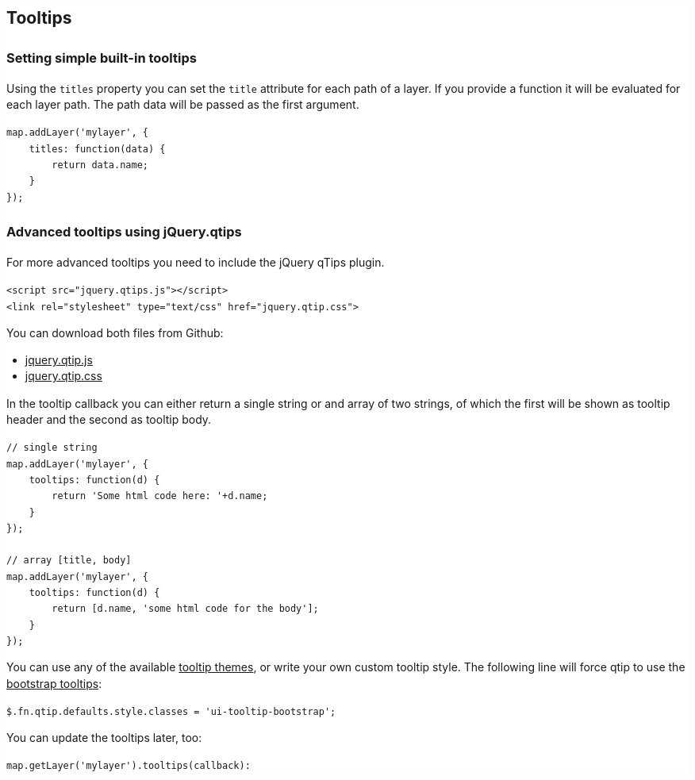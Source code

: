 
## Tooltips

### Setting simple built-in tooltips

Using the ``titles`` property you can set the ``title`` attribute for each path of a layer. If you provide a function it will be evaluated for each layer path. The path data will be passed as the first argument.


	map.addLayer('mylayer', {
		titles: function(data) { 
			return data.name; 
		}
	});


### Advanced tooltips using jQuery.qtips

For more advanced tooltips you need to include the jQuery qTips plugin.

    <script src="jquery.qtips.js"></script>
    <link rel="stylesheet" type="text/css" href="jquery.qtip.css">

You can download both files from Github:

* [jquery.qtip.js](https://github.com/Craga89/qTip2/blob/master/src/tips/tips.js)
* [jquery.qtip.css](https://github.com/Craga89/qTip2/blob/master/src/tips/tips.js)

In the tooltip callback you can either return a single string or and array of two strings, of which the first will be shown as tooltip header and the second as tooltip body.

    // single string
    map.addLayer('mylayer', {
        tooltips: function(d) {
            return 'Some html code here: '+d.name;
        }
    });

    // array [title, body]
    map.addLayer('mylayer', {
        tooltips: function(d) {
            return [d.name, 'some html code for the body'];
        }
    });

You can use any of the available [tooltip themes](https://github.com/Craga89/qTip2/blob/master/dist/jquery.qtip.css), or write your own custom tooltip style. The following line will force qtip to use the [bootstrap tooltips](https://github.com/Craga89/qTip2/blob/master/dist/jquery.qtip.css#L457):

    $.fn.qtip.defaults.style.classes = 'ui-tooltip-bootstrap';


You can update the tooltips later, too:

    map.getLayer('mylayer').tooltips(callback):

